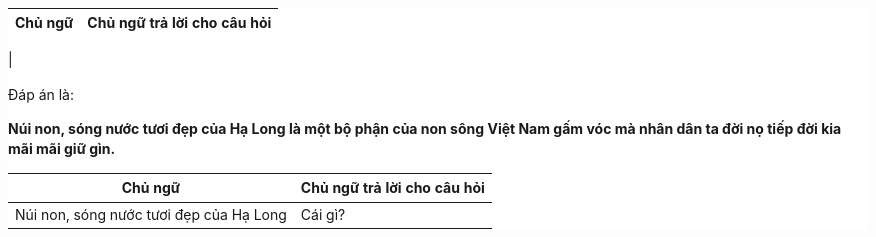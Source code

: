 Chủ ngữ| Chủ ngữ trả lời cho câu hỏi  
---|---  
|   
  
Đáp án là:

**Núi non, sóng nước tươi đẹp của Hạ Long là một bộ phận của non sông Việt Nam gấm vóc mà nhân dân ta đời nọ tiếp đời kia mãi mãi giữ gìn.**

Chủ ngữ| Chủ ngữ trả lời cho câu hỏi  
---|---  
Núi non, sóng nước tươi đẹp của Hạ Long| Cái gì?||Cái gì
